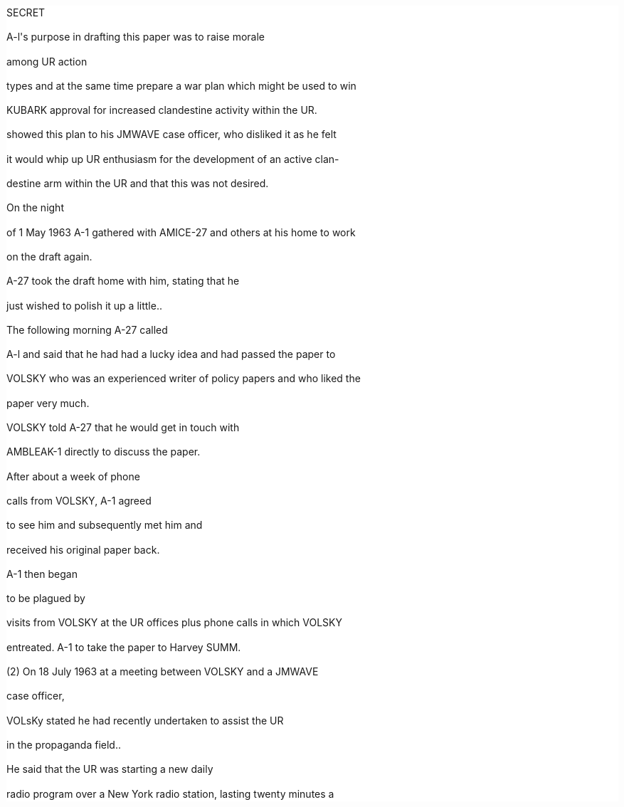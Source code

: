 SECRET

A-l's purpose in drafting this paper was to raise morale

among UR action

types and at the same time prepare a war plan which might be used to win

KUBARK approval for increased clandestine activity within the UR.

showed this plan to his JMWAVE case officer, who disliked it as he felt

it would whip up UR enthusiasm for the development of an active clan-

destine arm within the UR and that this was not desired.

On the night

of 1 May 1963 A-1 gathered with AMICE-27 and others at his home to work

on the draft again.

A-27 took the draft home with him, stating that he

just wished to polish it up a little..

The following morning A-27 called

A-l and said that he had had a lucky idea and had passed the paper to

VOLSKY who was an experienced writer of policy papers and who liked the

paper very much.

VOLSKY told A-27 that he would get in touch with

AMBLEAK-1 directly to discuss the paper.

After about a week of phone

calls from VOLSKY, A-1 agreed

to see him and subsequently met him and

received his original paper back.

A-1 then began

to be plagued by

visits from VOLSKY at the UR offices plus phone calls in which VOLSKY

entreated. A-1 to take the paper to Harvey SUMM.

(2) On 18 July 1963 at a meeting between VOLSKY and a JMWAVE

case officer,

VOLsKy stated he had recently undertaken to assist the UR

in the propaganda field..

He said that the UR was starting a new daily

radio program over a New York radio station, lasting twenty minutes a
